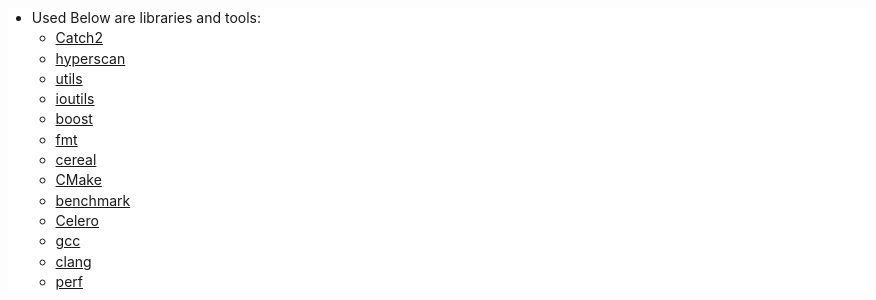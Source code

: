 * Used Below are libraries and tools:
  * [Catch2](https://github.com/catchorg/Catch2 "Catch2")
  * [hyperscan](https://www.hyperscan.io/ "hyperscan")
  * [utils](https://github.com/hungptit/utils "utils")
  * [ioutils](https://github.com/hungptit/ioutils "A blazing fast file I/O library")
  * [boost](https://www.boost.org/ "Boost libraries")
  * [fmt](https://github.com/fmtlib/fmt "A modern formatting library")
  * [cereal](https://github.com/USCiLab/cereal "A C++11 library for serialization")
  * [CMake](https://cmake.org/ "CMake")
  * [benchmark](https://github.com/google/benchmark)
  * [Celero](https://github.com/DigitalInBlue/Celero)
  * [gcc](https://gcc.gnu.org/)
  * [clang](https://clang.llvm.org/)
  * [perf](https://en.wikipedia.org/wiki/Perf_(Linux))

[ripgrep]: https://github.com/BurntSushi/ripgrep "ripgrep"
